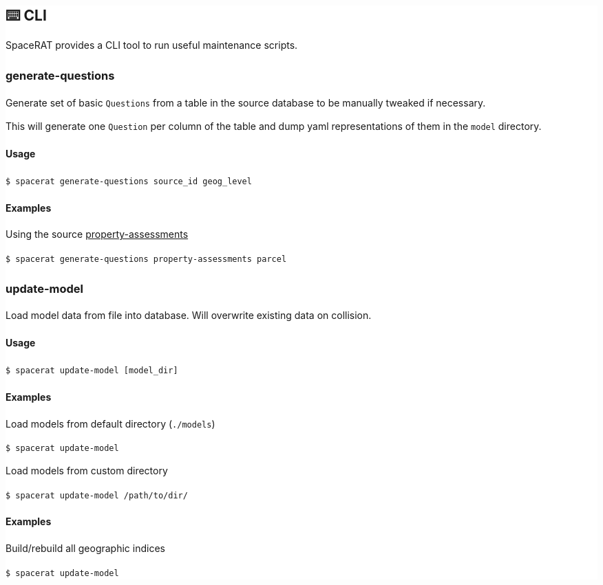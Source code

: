 ## ⌨️ CLI

SpaceRAT provides a CLI tool to run useful maintenance scripts.

### generate-questions

Generate set of basic `Questions` from a table in the source database to be manually tweaked if necessary.

This will generate one `Question` per column of the table and dump yaml representations of them in the `model`
directory.

#### Usage

```shell
$ spacerat generate-questions source_id geog_level
```

#### Examples

Using the source [property-assessments](model/sources/property-assessments.yaml)

```shell
$ spacerat generate-questions property-assessments parcel
```

### update-model

Load model data from file into database. Will overwrite existing data on collision.

#### Usage

```shell
$ spacerat update-model [model_dir]
```

#### Examples

Load models from default directory (`./models`)

```shell
$ spacerat update-model
```

Load models from custom directory

```shell
$ spacerat update-model /path/to/dir/
```

#### Examples

Build/rebuild all geographic indices

```shell
$ spacerat update-model
```
